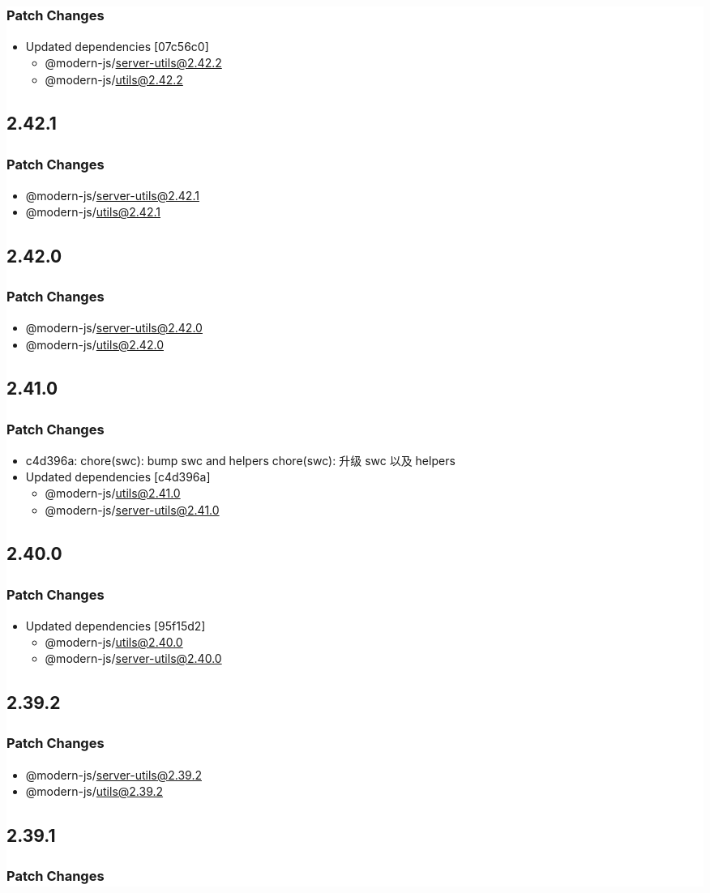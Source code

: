 ### Patch Changes

- Updated dependencies [07c56c0]
  - @modern-js/server-utils@2.42.2
  - @modern-js/utils@2.42.2

## 2.42.1

### Patch Changes

- @modern-js/server-utils@2.42.1
- @modern-js/utils@2.42.1

## 2.42.0

### Patch Changes

- @modern-js/server-utils@2.42.0
- @modern-js/utils@2.42.0

## 2.41.0

### Patch Changes

- c4d396a: chore(swc): bump swc and helpers
  chore(swc): 升级 swc 以及 helpers
- Updated dependencies [c4d396a]
  - @modern-js/utils@2.41.0
  - @modern-js/server-utils@2.41.0

## 2.40.0

### Patch Changes

- Updated dependencies [95f15d2]
  - @modern-js/utils@2.40.0
  - @modern-js/server-utils@2.40.0

## 2.39.2

### Patch Changes

- @modern-js/server-utils@2.39.2
- @modern-js/utils@2.39.2

## 2.39.1

### Patch Changes
